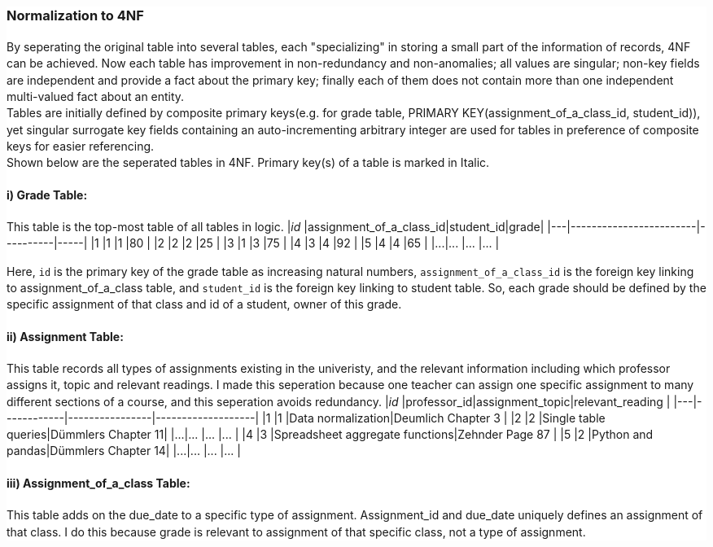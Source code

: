 ### Normalization to 4NF
By seperating the original table into several tables, each "specializing" in storing a small part of the information of records, 4NF can be achieved. Now each table has improvement in non-redundancy and non-anomalies; all values are singular; non-key fields are independent and provide a fact about the primary key; finally each of them does not contain more than one independent multi-valued fact about an entity. <br>
Tables are initially defined by composite primary keys(e.g. for grade table, PRIMARY KEY(assignment_of_a_class_id, student_id)), yet singular surrogate key fields containing an auto-incrementing arbitrary integer are used for tables in preference of composite keys for easier referencing.<br>
Shown below are the seperated tables in 4NF. Primary key(s) of a table is marked in Italic. 
#### i) Grade Table:
This table is the top-most table of all tables in logic. 
|*id* |assignment_of_a_class_id|student_id|grade|
|---|------------------------|----------|-----|
|1  |1                       |1         |80   |
|2  |2                       |2         |25   |
|3  |1                       |3         |75   |
|4  |3                       |4         |92   |
|5  |4                       |4         |65   |
|...|...                     |...       |...  |

Here, `id` is the primary key of the grade table as increasing natural numbers, `assignment_of_a_class_id` is the foreign key linking to assignment_of_a_class table, and `student_id` is the foreign key linking to student table. So, each grade should be defined by the specific assignment of that class and id of a student, owner of this grade.  

#### ii) Assignment Table: 
This table records all types of assignments existing in the univeristy, and the relevant information including which professor assigns it, topic and relevant readings. I made this seperation because one teacher can assign one specific assignment to many different sections of a course, and this seperation avoids redundancy. 
|*id* |professor_id|assignment_topic|relevant_reading   |
|---|------------|----------------|-------------------|
|1  |1           |Data normalization|Deumlich Chapter 3 |
|2  |2           |Single table queries|Dümmlers Chapter 11|
|...|...         |...             |...                |
|4  |3           |Spreadsheet aggregate functions|Zehnder Page 87    |
|5  |2           |Python and pandas|Dümmlers Chapter 14|
|...|...         |...             |...                |

#### iii) Assignment_of_a_class Table:
This table adds on the due_date to a specific type of assignment. Assignment_id and due_date uniquely defines an assignment of that class. I do this because grade is relevant to assignment of that specific class, not a type of assignment. 
